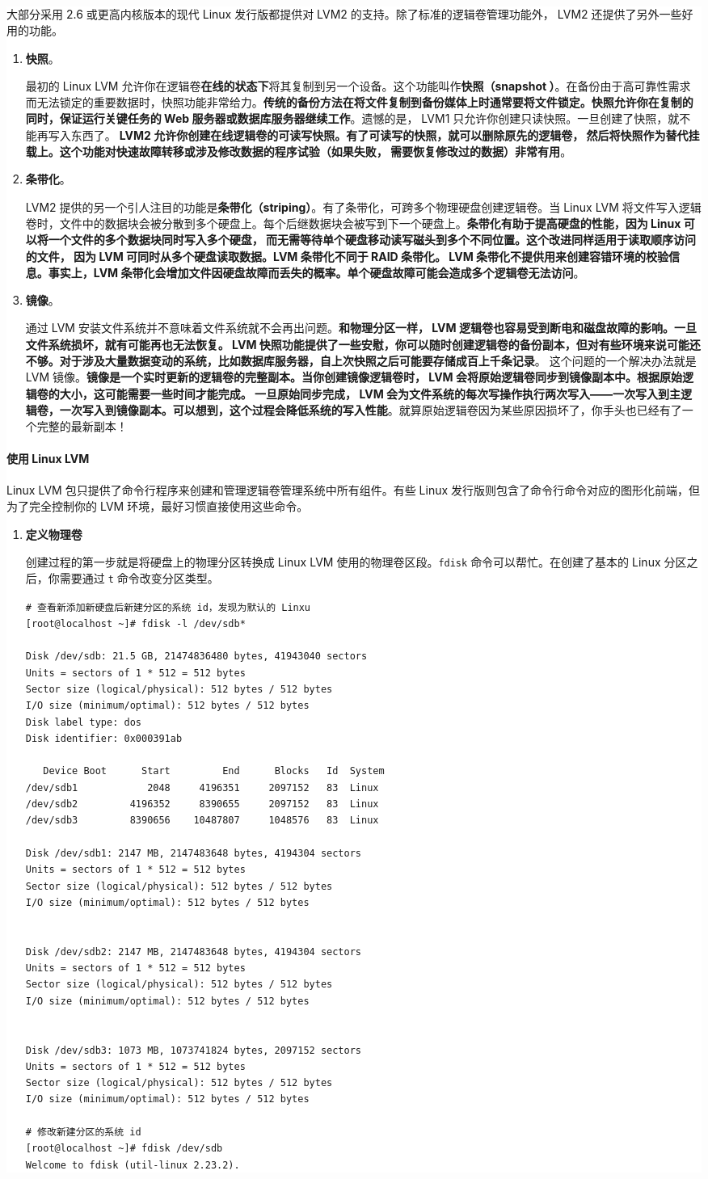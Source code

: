 大部分采用 2.6 或更高内核版本的现代 Linux 发行版都提供对 LVM2 的支持。除了标准的逻辑卷管理功能外， LVM2 还提供了另外一些好用的功能。 

1. **快照**。

   最初的 Linux LVM 允许你在逻辑卷**在线的状态下**将其复制到另一个设备。这个功能叫作**快照（snapshot ）**。在备份由于高可靠性需求而无法锁定的重要数据时，快照功能非常给力。**传统的备份方法在将文件复制到备份媒体上时通常要将文件锁定。快照允许你在复制的同时，保证运行关键任务的 Web 服务器或数据库服务器继续工作**。遗憾的是， LVM1 只允许你创建只读快照。一旦创建了快照，就不能再写入东西了。 **LVM2 允许你创建在线逻辑卷的可读写快照。有了可读写的快照，就可以删除原先的逻辑卷， 然后将快照作为替代挂载上。这个功能对快速故障转移或涉及修改数据的程序试验（如果失败， 需要恢复修改过的数据）非常有用**。    

2. **条带化**。

   LVM2 提供的另一个引人注目的功能是**条带化（striping）**。有了条带化，可跨多个物理硬盘创建逻辑卷。当 Linux LVM 将文件写入逻辑卷时，文件中的数据块会被分散到多个硬盘上。每个后继数据块会被写到下一个硬盘上。**条带化有助于提高硬盘的性能，因为 Linux 可以将一个文件的多个数据块同时写入多个硬盘， 而无需等待单个硬盘移动读写磁头到多个不同位置。这个改进同样适用于读取顺序访问的文件， 因为 LVM 可同时从多个硬盘读取数据。LVM 条带化不同于 RAID 条带化。 LVM 条带化不提供用来创建容错环境的校验信息。事实上，LVM 条带化会增加文件因硬盘故障而丢失的概率。单个硬盘故障可能会造成多个逻辑卷无法访问**。

3. **镜像**。

   通过 LVM 安装文件系统并不意味着文件系统就不会再出问题。**和物理分区一样， LVM 逻辑卷也容易受到断电和磁盘故障的影响。一旦文件系统损坏，就有可能再也无法恢复。 LVM 快照功能提供了一些安慰，你可以随时创建逻辑卷的备份副本，但对有些环境来说可能还不够。对于涉及大量数据变动的系统，比如数据库服务器，自上次快照之后可能要存储成百上千条记录**。 这个问题的一个解决办法就是 LVM 镜像。**镜像是一个实时更新的逻辑卷的完整副本。当你创建镜像逻辑卷时， LVM 会将原始逻辑卷同步到镜像副本中。根据原始逻辑卷的大小，这可能需要一些时间才能完成。 一旦原始同步完成， LVM 会为文件系统的每次写操作执行两次写入——一次写入到主逻辑卷，一次写入到镜像副本。可以想到，这个过程会降低系统的写入性能**。就算原始逻辑卷因为某些原因损坏了，你手头也已经有了一个完整的最新副本！

#### 使用 Linux LVM

Linux LVM 包只提供了命令行程序来创建和管理逻辑卷管理系统中所有组件。有些 Linux 发行版则包含了命令行命令对应的图形化前端，但为了完全控制你的 LVM 环境，最好习惯直接使用这些命令。

1. **定义物理卷**

   创建过程的第一步就是将硬盘上的物理分区转换成 Linux LVM 使用的物理卷区段。`fdisk` 命令可以帮忙。在创建了基本的 Linux 分区之后，你需要通过 `t` 命令改变分区类型。

   ```shell
   # 查看新添加新硬盘后新建分区的系统 id，发现为默认的 Linxu
   [root@localhost ~]# fdisk -l /dev/sdb*
   
   Disk /dev/sdb: 21.5 GB, 21474836480 bytes, 41943040 sectors
   Units = sectors of 1 * 512 = 512 bytes
   Sector size (logical/physical): 512 bytes / 512 bytes
   I/O size (minimum/optimal): 512 bytes / 512 bytes
   Disk label type: dos
   Disk identifier: 0x000391ab
   
      Device Boot      Start         End      Blocks   Id  System
   /dev/sdb1            2048     4196351     2097152   83  Linux
   /dev/sdb2         4196352     8390655     2097152   83  Linux
   /dev/sdb3         8390656    10487807     1048576   83  Linux
   
   Disk /dev/sdb1: 2147 MB, 2147483648 bytes, 4194304 sectors
   Units = sectors of 1 * 512 = 512 bytes
   Sector size (logical/physical): 512 bytes / 512 bytes
   I/O size (minimum/optimal): 512 bytes / 512 bytes
   
   
   Disk /dev/sdb2: 2147 MB, 2147483648 bytes, 4194304 sectors
   Units = sectors of 1 * 512 = 512 bytes
   Sector size (logical/physical): 512 bytes / 512 bytes
   I/O size (minimum/optimal): 512 bytes / 512 bytes
   
   
   Disk /dev/sdb3: 1073 MB, 1073741824 bytes, 2097152 sectors
   Units = sectors of 1 * 512 = 512 bytes
   Sector size (logical/physical): 512 bytes / 512 bytes
   I/O size (minimum/optimal): 512 bytes / 512 bytes
   
   # 修改新建分区的系统 id
   [root@localhost ~]# fdisk /dev/sdb
   Welcome to fdisk (util-linux 2.23.2).
   
   ```